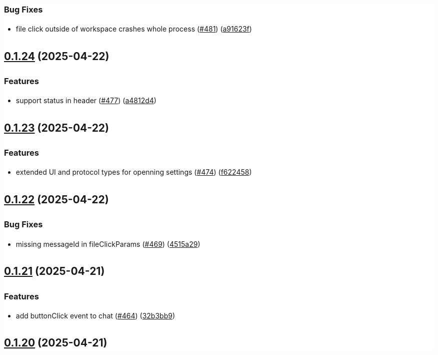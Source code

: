 
### Bug Fixes

* file click outside of workspace crashes whole process ([#481](https://github.com/aws/language-server-runtimes/issues/481)) ([a91623f](https://github.com/aws/language-server-runtimes/commit/a91623feecc4aab8766b13cda1b45a7db62453f3))

## [0.1.24](https://github.com/aws/language-server-runtimes/compare/language-server-runtimes-types/v0.1.23...language-server-runtimes-types/v0.1.24) (2025-04-22)


### Features

* support status in header ([#477](https://github.com/aws/language-server-runtimes/issues/477)) ([a4812d4](https://github.com/aws/language-server-runtimes/commit/a4812d4e12a25bd0cc2abff1ff31a971fdabe59f))

## [0.1.23](https://github.com/aws/language-server-runtimes/compare/language-server-runtimes-types/v0.1.22...language-server-runtimes-types/v0.1.23) (2025-04-22)


### Features

* extended UI and protocol types for openning settings ([#474](https://github.com/aws/language-server-runtimes/issues/474)) ([f622458](https://github.com/aws/language-server-runtimes/commit/f622458baeea7df72e1b3ce91d002faecc745f89))

## [0.1.22](https://github.com/aws/language-server-runtimes/compare/language-server-runtimes-types/v0.1.21...language-server-runtimes-types/v0.1.22) (2025-04-22)


### Bug Fixes

* missing messageId in fileClickParams ([#469](https://github.com/aws/language-server-runtimes/issues/469)) ([4515a29](https://github.com/aws/language-server-runtimes/commit/4515a2960a90c1d89fc488740b80672bbe930e3a))

## [0.1.21](https://github.com/aws/language-server-runtimes/compare/language-server-runtimes-types/v0.1.20...language-server-runtimes-types/v0.1.21) (2025-04-21)


### Features

* add buttonClick event to chat ([#464](https://github.com/aws/language-server-runtimes/issues/464)) ([32b3bb9](https://github.com/aws/language-server-runtimes/commit/32b3bb9cca7bf09d412e87cc9e062ac99d847bd2))

## [0.1.20](https://github.com/aws/language-server-runtimes/compare/language-server-runtimes-types/v0.1.19...language-server-runtimes-types/v0.1.20) (2025-04-21)
